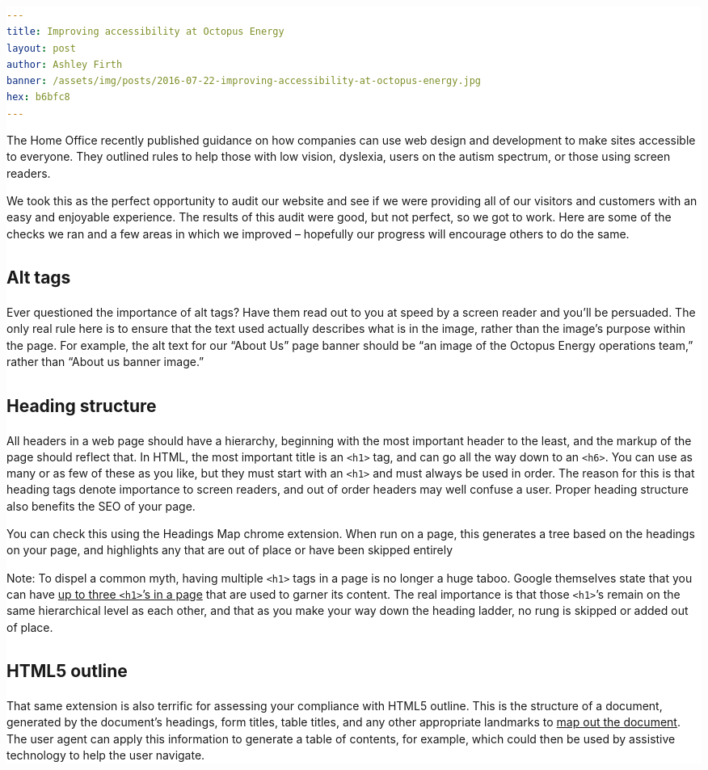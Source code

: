 ```yaml
---
title: Improving accessibility at Octopus Energy
layout: post
author: Ashley Firth
banner: /assets/img/posts/2016-07-22-improving-accessibility-at-octopus-energy.jpg
hex: b6bfc8
---
```


The Home Office recently published guidance on how companies can use web design
and development to make sites accessible to everyone. They outlined rules to
help those with low vision, dyslexia, users on the autism spectrum, or those
using screen readers.
 
We took this as the perfect opportunity to audit our website and see if we were
providing all of our visitors and customers with an easy and enjoyable
experience. The results of this audit were good, but not perfect, so we got to
work. Here are some of the checks we ran and a few areas in which we improved –
hopefully our progress will encourage others to do the same.
 
## Alt tags
Ever questioned the importance of alt tags? Have them read out to you at speed
by a screen reader and you’ll be persuaded. The only real rule here is to ensure
that the text used actually describes what is in the image, rather than the
image’s purpose within the page. For example, the alt text for our “About Us”
page banner should be “an image of the Octopus Energy operations team,” rather
than “About us banner image.”
 
 
## Heading structure
All headers in a web page should have a hierarchy, beginning with the most
important header to the least, and the markup of the page should reflect that.
In HTML, the most important title is an `<h1>` tag, and can go all the way down to
an `<h6>`. You can use as many or as few of these as you like, but they must start
with an `<h1>` and must always be used in order. The reason for this is that heading
tags denote importance to screen readers, and out of order headers may well
confuse a user. Proper heading structure also benefits the SEO of your page.
 
You can check this using the Headings Map chrome extension. When run on a page,
this generates a tree based on the headings on your page, and highlights any
that are out of place or have been skipped entirely
 
Note: To dispel a common myth, having multiple `<h1>` tags in a page is no
longer a huge taboo. Google themselves state that you can have [up to three `<h1>`’s
in a page](https://www.youtube.com/watch?v=GIn5qJKU8VM) that are used to garner
its content. The real importance is that those `<h1>`’s remain on the same
hierarchical level as each other, and that as you make your way down the heading
ladder, no rung is skipped or added out of place.
 
 
## HTML5 outline
That same extension is also terrific for assessing your compliance with HTML5
outline. This is the structure of a document, generated by the document’s
headings, form titles, table titles, and any other appropriate landmarks to [map
out the document](http://www.w3.org/TR/2002/REC-UAAG10-20021217/guidelines#tech-provide-outline-view).
The user agent can apply this information to generate a table of contents, for
example, which could then be used by assistive technology to help the user
navigate.
 